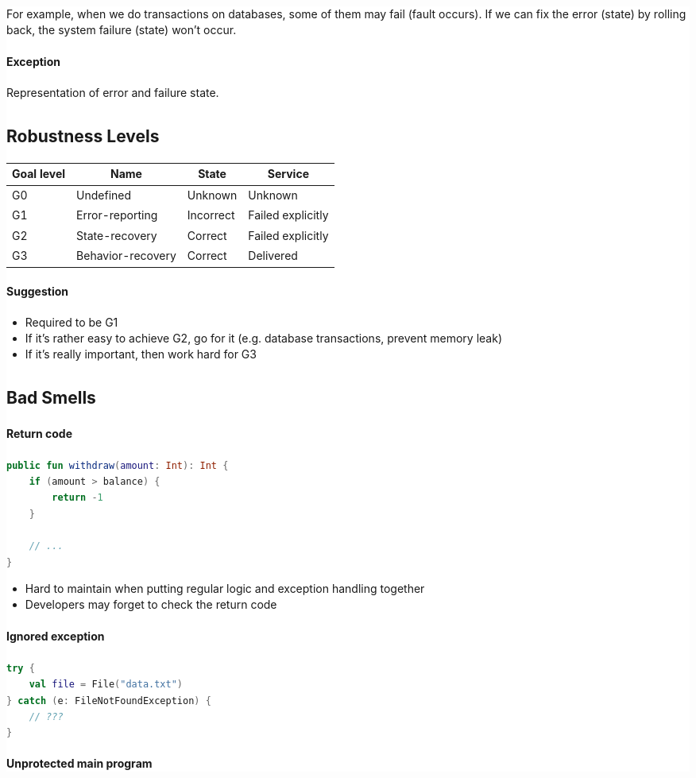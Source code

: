 For example, when we do transactions on databases, some of them may fail (fault occurs). If we can fix the error (state) by rolling back, the system failure (state) won’t occur.

#### Exception

Representation of error and failure state.

## Robustness Levels

| Goal level | Name | State | Service |
| --- | --- | --- | --- |
| G0 | Undefined | Unknown | Unknown |
| G1 | Error-reporting | Incorrect | Failed explicitly |
| G2 | State-recovery | Correct | Failed explicitly |
| G3 | Behavior-recovery | Correct | Delivered |

#### Suggestion

- Required to be G1
- If it’s rather easy to achieve G2, go for it (e.g. database transactions, prevent memory leak)
- If it’s really important, then work hard for G3

## Bad Smells

#### Return code

```kotlin
public fun withdraw(amount: Int): Int {
    if (amount > balance) {
        return -1
    }

    // ...
}
```

- Hard to maintain when putting regular logic and exception handling together
- Developers may forget to check the return code

#### Ignored exception

```kotlin
try {
    val file = File("data.txt")
} catch (e: FileNotFoundException) {
    // ???
}
```

#### Unprotected main program

